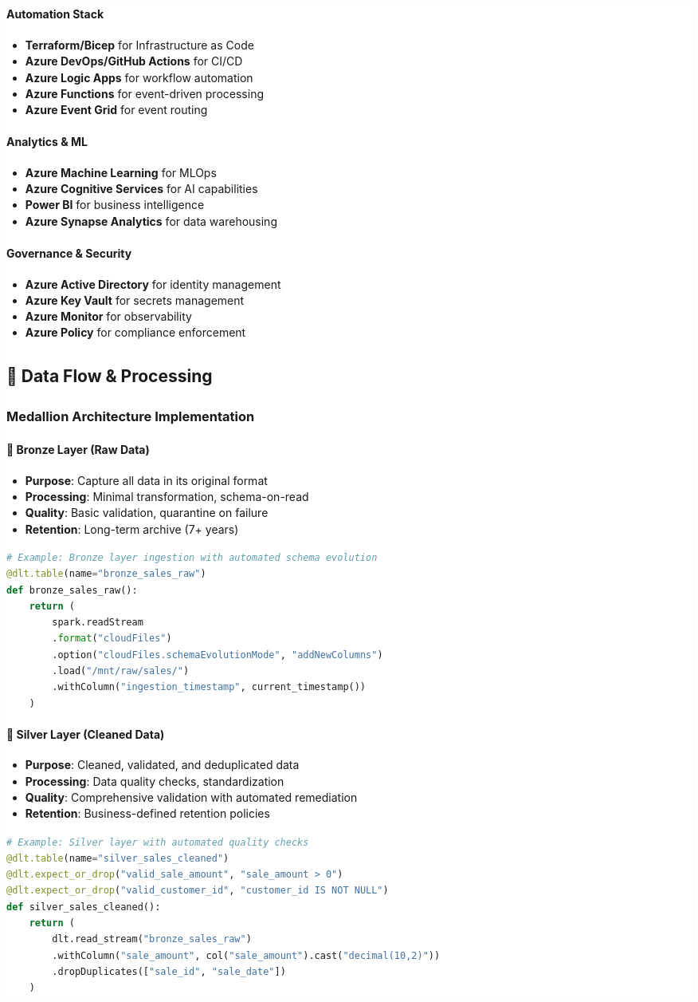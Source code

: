 #### Automation Stack
- **Terraform/Bicep** for Infrastructure as Code
- **Azure DevOps/GitHub Actions** for CI/CD
- **Azure Logic Apps** for workflow automation
- **Azure Functions** for event-driven processing
- **Azure Event Grid** for event routing

#### Analytics & ML
- **Azure Machine Learning** for MLOps
- **Azure Cognitive Services** for AI capabilities
- **Power BI** for business intelligence
- **Azure Synapse Analytics** for data warehousing

#### Governance & Security
- **Azure Active Directory** for identity management
- **Azure Key Vault** for secrets management
- **Azure Monitor** for observability
- **Azure Policy** for compliance enforcement

## 🔄 Data Flow & Processing

### Medallion Architecture Implementation

#### 🥉 Bronze Layer (Raw Data)
- **Purpose**: Capture all data in its original format
- **Processing**: Minimal transformation, schema-on-read
- **Quality**: Basic validation, quarantine on failure
- **Retention**: Long-term archive (7+ years)

```python
# Example: Bronze layer ingestion with automated schema evolution
@dlt.table(name="bronze_sales_raw")
def bronze_sales_raw():
    return (
        spark.readStream
        .format("cloudFiles")
        .option("cloudFiles.schemaEvolutionMode", "addNewColumns")
        .load("/mnt/raw/sales/")
        .withColumn("ingestion_timestamp", current_timestamp())
    )
```

#### 🥈 Silver Layer (Cleaned Data)
- **Purpose**: Cleaned, validated, and deduplicated data
- **Processing**: Data quality checks, standardization
- **Quality**: Comprehensive validation with automated remediation
- **Retention**: Business-defined retention policies

```python
# Example: Silver layer with automated quality checks
@dlt.table(name="silver_sales_cleaned")
@dlt.expect_or_drop("valid_sale_amount", "sale_amount > 0")
@dlt.expect_or_drop("valid_customer_id", "customer_id IS NOT NULL")
def silver_sales_cleaned():
    return (
        dlt.read_stream("bronze_sales_raw")
        .withColumn("sale_amount", col("sale_amount").cast("decimal(10,2)"))
        .dropDuplicates(["sale_id", "sale_date"])
    )
```
